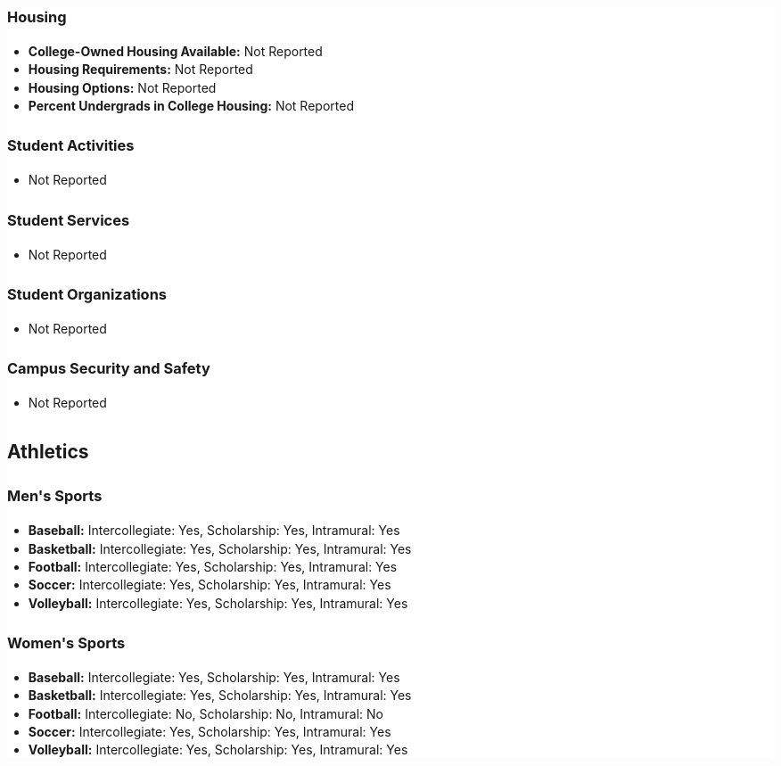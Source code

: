 ### Housing

- **College-Owned Housing Available:** Not Reported
- **Housing Requirements:** Not Reported
- **Housing Options:** Not Reported
- **Percent Undergrads in College Housing:** Not Reported

### Student Activities

- Not Reported

### Student Services

- Not Reported

### Student Organizations

- Not Reported

### Campus Security and Safety

- Not Reported

## Athletics

### Men's Sports

- **Baseball:** Intercollegiate: Yes, Scholarship: Yes, Intramural: Yes
- **Basketball:** Intercollegiate: Yes, Scholarship: Yes, Intramural: Yes
- **Football:** Intercollegiate: Yes, Scholarship: Yes, Intramural: Yes
- **Soccer:** Intercollegiate: Yes, Scholarship: Yes, Intramural: Yes
- **Volleyball:** Intercollegiate: Yes, Scholarship: Yes, Intramural: Yes

### Women's Sports

- **Baseball:** Intercollegiate: Yes, Scholarship: Yes, Intramural: Yes
- **Basketball:** Intercollegiate: Yes, Scholarship: Yes, Intramural: Yes
- **Football:** Intercollegiate: No, Scholarship: No, Intramural: No
- **Soccer:** Intercollegiate: Yes, Scholarship: Yes, Intramural: Yes
- **Volleyball:** Intercollegiate: Yes, Scholarship: Yes, Intramural: Yes
